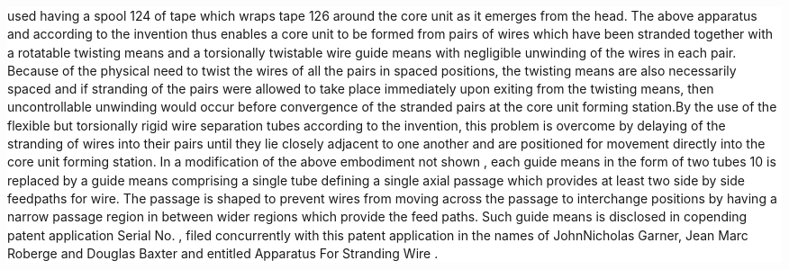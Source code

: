used having a spool 124 of tape which wraps tape 126 around the core unit as it emerges from the head. The above apparatus and according to the invention thus enables a core unit to be formed from pairs of wires which have been stranded together with a rotatable twisting means and a torsionally twistable wire guide means with negligible unwinding of the wires in each pair. Because of the physical need to twist the wires of all the pairs in spaced positions, the twisting means are also necessarily spaced and if stranding of the pairs were allowed to take place immediately upon exiting from the twisting means, then uncontrollable unwinding would occur before convergence of the stranded pairs at the core unit forming station.By the use of the flexible but torsionally rigid wire separation tubes according to the invention, this problem is overcome by delaying of the stranding of wires into their pairs until they lie closely adjacent to one another and are positioned for movement directly into the core unit forming station. In a modification of the above embodiment not shown , each guide means in the form of two tubes 10 is replaced by a guide means comprising a single tube defining a single axial passage which provides at least two side by side feedpaths for wire. The passage is shaped to prevent wires from moving across the passage to interchange positions by having a narrow passage region in between wider regions which provide the feed paths. Such guide means is disclosed in copending patent application Serial No. , filed concurrently with this patent application in the names of JohnNicholas Garner, Jean Marc Roberge and Douglas Baxter and entitled Apparatus For Stranding Wire .